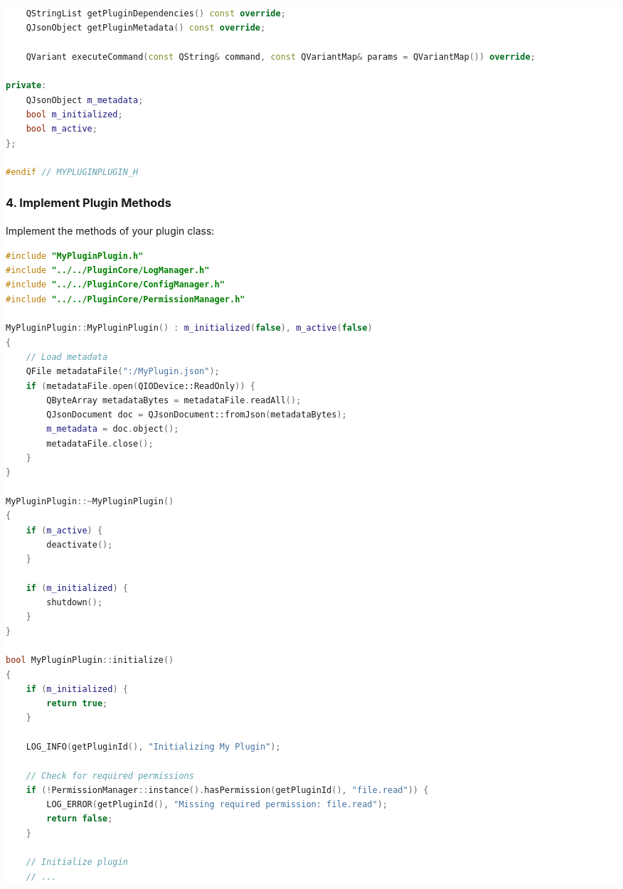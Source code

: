 ```cpp
    QStringList getPluginDependencies() const override;
    QJsonObject getPluginMetadata() const override;
    
    QVariant executeCommand(const QString& command, const QVariantMap& params = QVariantMap()) override;

private:
    QJsonObject m_metadata;
    bool m_initialized;
    bool m_active;
};

#endif // MYPLUGINPLUGIN_H
```

### 4. Implement Plugin Methods

Implement the methods of your plugin class:

```cpp
#include "MyPluginPlugin.h"
#include "../../PluginCore/LogManager.h"
#include "../../PluginCore/ConfigManager.h"
#include "../../PluginCore/PermissionManager.h"

MyPluginPlugin::MyPluginPlugin() : m_initialized(false), m_active(false)
{
    // Load metadata
    QFile metadataFile(":/MyPlugin.json");
    if (metadataFile.open(QIODevice::ReadOnly)) {
        QByteArray metadataBytes = metadataFile.readAll();
        QJsonDocument doc = QJsonDocument::fromJson(metadataBytes);
        m_metadata = doc.object();
        metadataFile.close();
    }
}

MyPluginPlugin::~MyPluginPlugin()
{
    if (m_active) {
        deactivate();
    }
    
    if (m_initialized) {
        shutdown();
    }
}

bool MyPluginPlugin::initialize()
{
    if (m_initialized) {
        return true;
    }
    
    LOG_INFO(getPluginId(), "Initializing My Plugin");
    
    // Check for required permissions
    if (!PermissionManager::instance().hasPermission(getPluginId(), "file.read")) {
        LOG_ERROR(getPluginId(), "Missing required permission: file.read");
        return false;
    }
    
    // Initialize plugin
    // ...
```